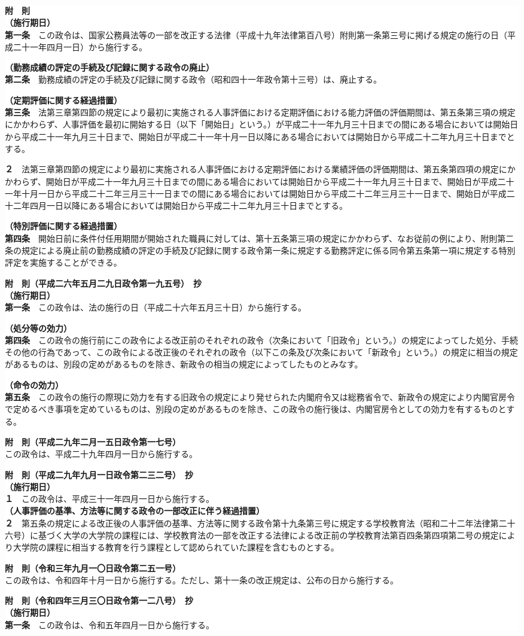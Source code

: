 **附　則**  
**（施行期日）**  
**第一条**　この政令は、国家公務員法等の一部を改正する法律（平成十九年法律第百八号）附則第一条第三号に掲げる規定の施行の日（平成二十一年四月一日）から施行する。  
  
**（勤務成績の評定の手続及び記録に関する政令の廃止）**  
**第二条**　勤務成績の評定の手続及び記録に関する政令（昭和四十一年政令第十三号）は、廃止する。  
  
**（定期評価に関する経過措置）**  
**第三条**　法第三章第四節の規定により最初に実施される人事評価における定期評価における能力評価の評価期間は、第五条第三項の規定にかかわらず、人事評価を最初に開始する日（以下「開始日」という。）が平成二十一年九月三十日までの間にある場合においては開始日から平成二十一年九月三十日まで、開始日が平成二十一年十月一日以降にある場合においては開始日から平成二十二年九月三十日までとする。  
  
**２**　法第三章第四節の規定により最初に実施される人事評価における定期評価における業績評価の評価期間は、第五条第四項の規定にかかわらず、開始日が平成二十一年九月三十日までの間にある場合においては開始日から平成二十一年九月三十日まで、開始日が平成二十一年十月一日から平成二十二年三月三十一日までの間にある場合においては開始日から平成二十二年三月三十一日まで、開始日が平成二十二年四月一日以降にある場合においては開始日から平成二十二年九月三十日までとする。  
  
**（特別評価に関する経過措置）**  
**第四条**　開始日前に条件付任用期間が開始された職員に対しては、第十五条第三項の規定にかかわらず、なお従前の例により、附則第二条の規定による廃止前の勤務成績の評定の手続及び記録に関する政令第一条に規定する勤務評定に係る同令第五条第一項に規定する特別評定を実施することができる。  
  
**附　則（平成二六年五月二九日政令第一九五号）　抄**  
**（施行期日）**  
**第一条**　この政令は、法の施行の日（平成二十六年五月三十日）から施行する。  
  
**（処分等の効力）**  
**第四条**　この政令の施行前にこの政令による改正前のそれぞれの政令（次条において「旧政令」という。）の規定によってした処分、手続その他の行為であって、この政令による改正後のそれぞれの政令（以下この条及び次条において「新政令」という。）の規定に相当の規定があるものは、別段の定めがあるものを除き、新政令の相当の規定によってしたものとみなす。  
  
**（命令の効力）**  
**第五条**　この政令の施行の際現に効力を有する旧政令の規定により発せられた内閣府令又は総務省令で、新政令の規定により内閣官房令で定めるべき事項を定めているものは、別段の定めがあるものを除き、この政令の施行後は、内閣官房令としての効力を有するものとする。  
  
**附　則（平成二九年二月一五日政令第一七号）**  
この政令は、平成二十九年四月一日から施行する。  
  
**附　則（平成二九年九月一日政令第二三二号）　抄**  
**（施行期日）**  
**１**　この政令は、平成三十一年四月一日から施行する。  
**（人事評価の基準、方法等に関する政令の一部改正に伴う経過措置）**  
**２**　第五条の規定による改正後の人事評価の基準、方法等に関する政令第十九条第三号に規定する学校教育法（昭和二十二年法律第二十六号）に基づく大学の大学院の課程には、学校教育法の一部を改正する法律による改正前の学校教育法第百四条第四項第二号の規定により大学院の課程に相当する教育を行う課程として認められていた課程を含むものとする。  
  
**附　則（令和三年九月一〇日政令第二五一号）**  
この政令は、令和四年十月一日から施行する。ただし、第十一条の改正規定は、公布の日から施行する。  
  
**附　則（令和四年三月三〇日政令第一二八号）　抄**  
**（施行期日）**  
**第一条**　この政令は、令和五年四月一日から施行する。  
  
